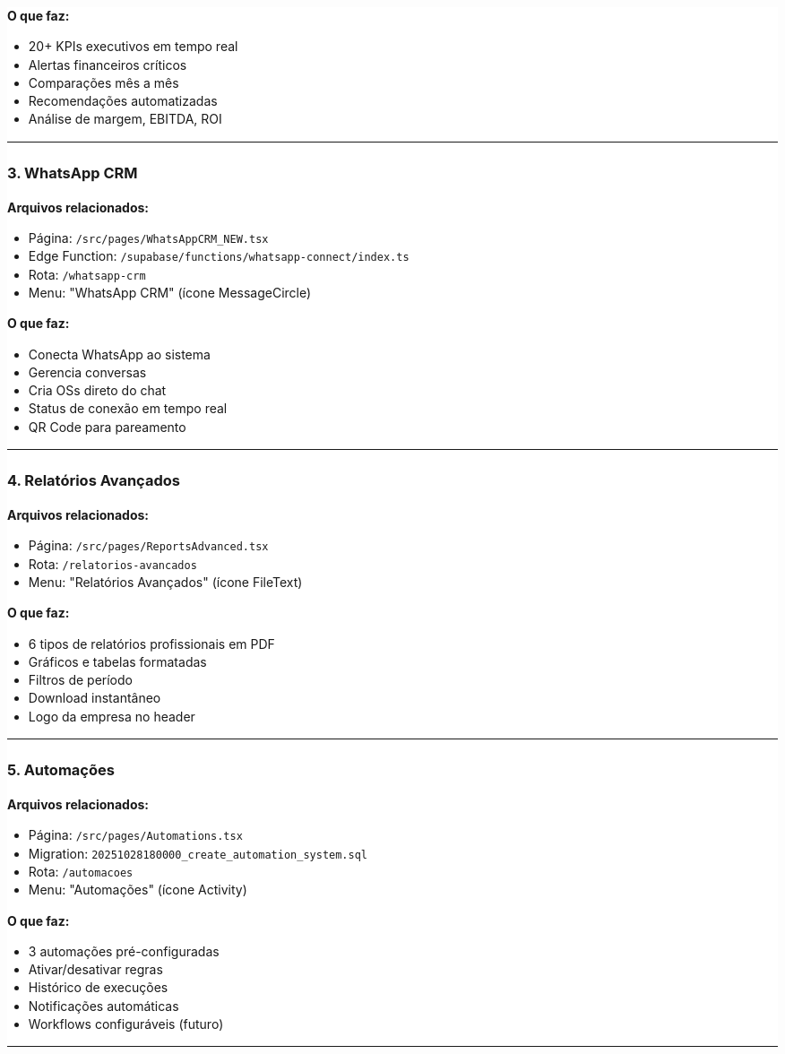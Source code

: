 **O que faz:**
- 20+ KPIs executivos em tempo real
- Alertas financeiros críticos
- Comparações mês a mês
- Recomendações automatizadas
- Análise de margem, EBITDA, ROI

---

### 3. WhatsApp CRM
**Arquivos relacionados:**
- Página: `/src/pages/WhatsAppCRM_NEW.tsx`
- Edge Function: `/supabase/functions/whatsapp-connect/index.ts`
- Rota: `/whatsapp-crm`
- Menu: "WhatsApp CRM" (ícone MessageCircle)

**O que faz:**
- Conecta WhatsApp ao sistema
- Gerencia conversas
- Cria OSs direto do chat
- Status de conexão em tempo real
- QR Code para pareamento

---

### 4. Relatórios Avançados
**Arquivos relacionados:**
- Página: `/src/pages/ReportsAdvanced.tsx`
- Rota: `/relatorios-avancados`
- Menu: "Relatórios Avançados" (ícone FileText)

**O que faz:**
- 6 tipos de relatórios profissionais em PDF
- Gráficos e tabelas formatadas
- Filtros de período
- Download instantâneo
- Logo da empresa no header

---

### 5. Automações
**Arquivos relacionados:**
- Página: `/src/pages/Automations.tsx`
- Migration: `20251028180000_create_automation_system.sql`
- Rota: `/automacoes`
- Menu: "Automações" (ícone Activity)

**O que faz:**
- 3 automações pré-configuradas
- Ativar/desativar regras
- Histórico de execuções
- Notificações automáticas
- Workflows configuráveis (futuro)

---